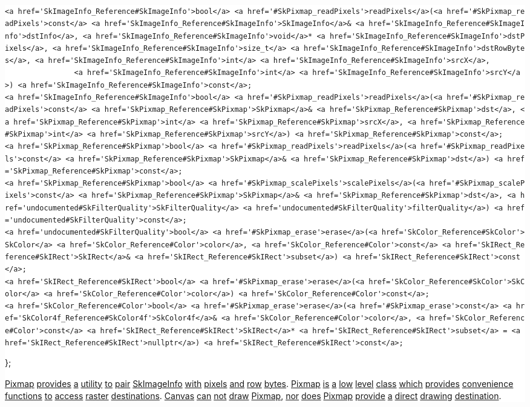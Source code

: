     <a href='SkImageInfo_Reference#SkImageInfo'>bool</a> <a href='#SkPixmap_readPixels'>readPixels</a>(<a href='#SkPixmap_readPixels'>const</a> <a href='SkImageInfo_Reference#SkImageInfo'>SkImageInfo</a>& <a href='SkImageInfo_Reference#SkImageInfo'>dstInfo</a>, <a href='SkImageInfo_Reference#SkImageInfo'>void</a>* <a href='SkImageInfo_Reference#SkImageInfo'>dstPixels</a>, <a href='SkImageInfo_Reference#SkImageInfo'>size_t</a> <a href='SkImageInfo_Reference#SkImageInfo'>dstRowBytes</a>, <a href='SkImageInfo_Reference#SkImageInfo'>int</a> <a href='SkImageInfo_Reference#SkImageInfo'>srcX</a>,
                    <a href='SkImageInfo_Reference#SkImageInfo'>int</a> <a href='SkImageInfo_Reference#SkImageInfo'>srcY</a>) <a href='SkImageInfo_Reference#SkImageInfo'>const</a>;
    <a href='SkImageInfo_Reference#SkImageInfo'>bool</a> <a href='#SkPixmap_readPixels'>readPixels</a>(<a href='#SkPixmap_readPixels'>const</a> <a href='SkPixmap_Reference#SkPixmap'>SkPixmap</a>& <a href='SkPixmap_Reference#SkPixmap'>dst</a>, <a href='SkPixmap_Reference#SkPixmap'>int</a> <a href='SkPixmap_Reference#SkPixmap'>srcX</a>, <a href='SkPixmap_Reference#SkPixmap'>int</a> <a href='SkPixmap_Reference#SkPixmap'>srcY</a>) <a href='SkPixmap_Reference#SkPixmap'>const</a>;
    <a href='SkPixmap_Reference#SkPixmap'>bool</a> <a href='#SkPixmap_readPixels'>readPixels</a>(<a href='#SkPixmap_readPixels'>const</a> <a href='SkPixmap_Reference#SkPixmap'>SkPixmap</a>& <a href='SkPixmap_Reference#SkPixmap'>dst</a>) <a href='SkPixmap_Reference#SkPixmap'>const</a>;
    <a href='SkPixmap_Reference#SkPixmap'>bool</a> <a href='#SkPixmap_scalePixels'>scalePixels</a>(<a href='#SkPixmap_scalePixels'>const</a> <a href='SkPixmap_Reference#SkPixmap'>SkPixmap</a>& <a href='SkPixmap_Reference#SkPixmap'>dst</a>, <a href='undocumented#SkFilterQuality'>SkFilterQuality</a> <a href='undocumented#SkFilterQuality'>filterQuality</a>) <a href='undocumented#SkFilterQuality'>const</a>;
    <a href='undocumented#SkFilterQuality'>bool</a> <a href='#SkPixmap_erase'>erase</a>(<a href='SkColor_Reference#SkColor'>SkColor</a> <a href='SkColor_Reference#Color'>color</a>, <a href='SkColor_Reference#Color'>const</a> <a href='SkIRect_Reference#SkIRect'>SkIRect</a>& <a href='SkIRect_Reference#SkIRect'>subset</a>) <a href='SkIRect_Reference#SkIRect'>const</a>;
    <a href='SkIRect_Reference#SkIRect'>bool</a> <a href='#SkPixmap_erase'>erase</a>(<a href='SkColor_Reference#SkColor'>SkColor</a> <a href='SkColor_Reference#Color'>color</a>) <a href='SkColor_Reference#Color'>const</a>;
    <a href='SkColor_Reference#Color'>bool</a> <a href='#SkPixmap_erase'>erase</a>(<a href='#SkPixmap_erase'>const</a> <a href='SkColor4f_Reference#SkColor4f'>SkColor4f</a>& <a href='SkColor_Reference#Color'>color</a>, <a href='SkColor_Reference#Color'>const</a> <a href='SkIRect_Reference#SkIRect'>SkIRect</a>* <a href='SkIRect_Reference#SkIRect'>subset</a> = <a href='SkIRect_Reference#SkIRect'>nullptr</a>) <a href='SkIRect_Reference#SkIRect'>const</a>;
};
</pre>

<a href='SkPixmap_Reference#Pixmap'>Pixmap</a> <a href='SkPixmap_Reference#Pixmap'>provides</a> <a href='SkPixmap_Reference#Pixmap'>a</a> <a href='SkPixmap_Reference#Pixmap'>utility</a> <a href='SkPixmap_Reference#Pixmap'>to</a> <a href='SkPixmap_Reference#Pixmap'>pair</a> <a href='SkImageInfo_Reference#SkImageInfo'>SkImageInfo</a> <a href='SkImageInfo_Reference#SkImageInfo'>with</a> <a href='SkImageInfo_Reference#SkImageInfo'>pixels</a> <a href='SkImageInfo_Reference#SkImageInfo'>and</a> <a href='SkImageInfo_Reference#SkImageInfo'>row</a> <a href='SkImageInfo_Reference#SkImageInfo'>bytes</a>.
<a href='SkPixmap_Reference#Pixmap'>Pixmap</a> <a href='SkPixmap_Reference#Pixmap'>is</a> <a href='SkPixmap_Reference#Pixmap'>a</a> <a href='SkPixmap_Reference#Pixmap'>low</a> <a href='SkPixmap_Reference#Pixmap'>level</a> <a href='SkPixmap_Reference#Pixmap'>class</a> <a href='SkPixmap_Reference#Pixmap'>which</a> <a href='SkPixmap_Reference#Pixmap'>provides</a> <a href='SkPixmap_Reference#Pixmap'>convenience</a> <a href='SkPixmap_Reference#Pixmap'>functions</a> <a href='SkPixmap_Reference#Pixmap'>to</a> <a href='SkPixmap_Reference#Pixmap'>access</a>
<a href='SkPixmap_Reference#Pixmap'>raster</a> <a href='SkPixmap_Reference#Pixmap'>destinations</a>. <a href='SkCanvas_Reference#Canvas'>Canvas</a> <a href='SkCanvas_Reference#Canvas'>can</a> <a href='SkCanvas_Reference#Canvas'>not</a> <a href='SkCanvas_Reference#Canvas'>draw</a> <a href='SkPixmap_Reference#Pixmap'>Pixmap</a>, <a href='SkPixmap_Reference#Pixmap'>nor</a> <a href='SkPixmap_Reference#Pixmap'>does</a> <a href='SkPixmap_Reference#Pixmap'>Pixmap</a> <a href='SkPixmap_Reference#Pixmap'>provide</a>
<a href='SkPixmap_Reference#Pixmap'>a</a> <a href='SkPixmap_Reference#Pixmap'>direct</a> <a href='SkPixmap_Reference#Pixmap'>drawing</a> <a href='SkPixmap_Reference#Pixmap'>destination</a>.
